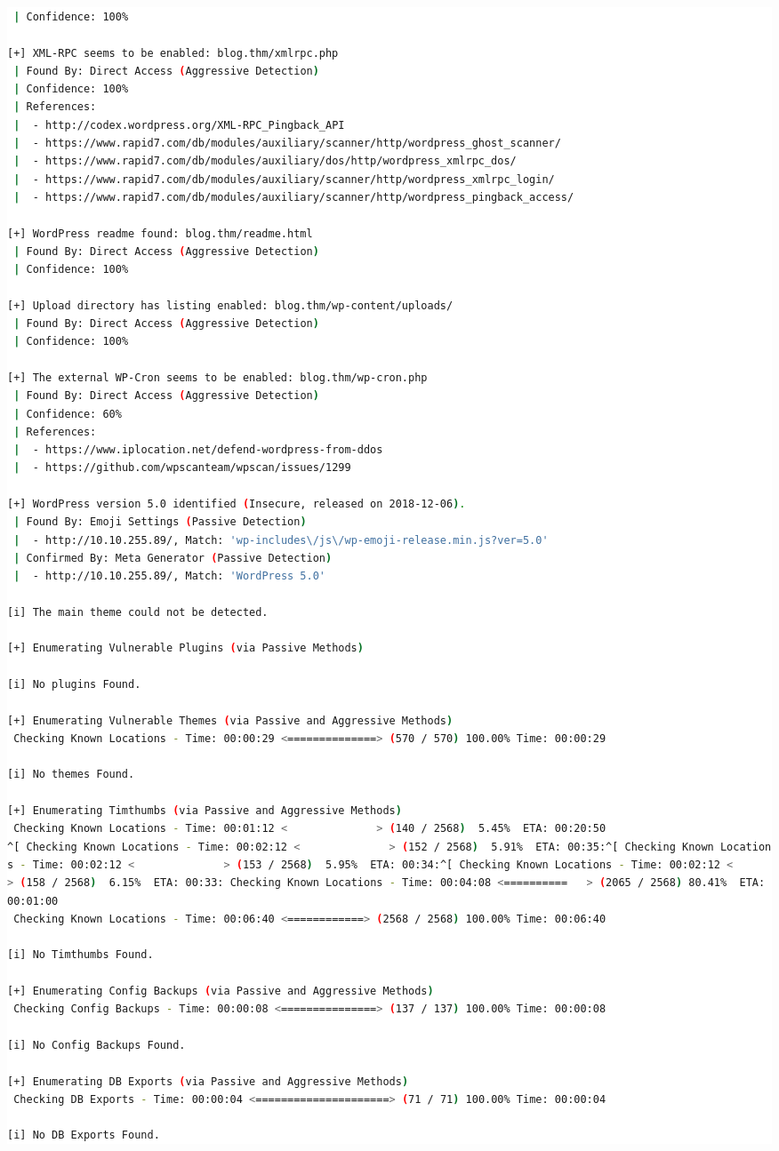 ```bash
 | Confidence: 100%

[+] XML-RPC seems to be enabled: blog.thm/xmlrpc.php
 | Found By: Direct Access (Aggressive Detection)
 | Confidence: 100%
 | References:
 |  - http://codex.wordpress.org/XML-RPC_Pingback_API
 |  - https://www.rapid7.com/db/modules/auxiliary/scanner/http/wordpress_ghost_scanner/
 |  - https://www.rapid7.com/db/modules/auxiliary/dos/http/wordpress_xmlrpc_dos/
 |  - https://www.rapid7.com/db/modules/auxiliary/scanner/http/wordpress_xmlrpc_login/
 |  - https://www.rapid7.com/db/modules/auxiliary/scanner/http/wordpress_pingback_access/

[+] WordPress readme found: blog.thm/readme.html
 | Found By: Direct Access (Aggressive Detection)
 | Confidence: 100%

[+] Upload directory has listing enabled: blog.thm/wp-content/uploads/
 | Found By: Direct Access (Aggressive Detection)
 | Confidence: 100%

[+] The external WP-Cron seems to be enabled: blog.thm/wp-cron.php
 | Found By: Direct Access (Aggressive Detection)
 | Confidence: 60%
 | References:
 |  - https://www.iplocation.net/defend-wordpress-from-ddos
 |  - https://github.com/wpscanteam/wpscan/issues/1299

[+] WordPress version 5.0 identified (Insecure, released on 2018-12-06).
 | Found By: Emoji Settings (Passive Detection)
 |  - http://10.10.255.89/, Match: 'wp-includes\/js\/wp-emoji-release.min.js?ver=5.0'
 | Confirmed By: Meta Generator (Passive Detection)
 |  - http://10.10.255.89/, Match: 'WordPress 5.0'

[i] The main theme could not be detected.

[+] Enumerating Vulnerable Plugins (via Passive Methods)

[i] No plugins Found.

[+] Enumerating Vulnerable Themes (via Passive and Aggressive Methods)
 Checking Known Locations - Time: 00:00:29 <==============> (570 / 570) 100.00% Time: 00:00:29

[i] No themes Found.

[+] Enumerating Timthumbs (via Passive and Aggressive Methods)
 Checking Known Locations - Time: 00:01:12 <              > (140 / 2568)  5.45%  ETA: 00:20:50
^[ Checking Known Locations - Time: 00:02:12 <              > (152 / 2568)  5.91%  ETA: 00:35:^[ Checking Known Locations - Time: 00:02:12 <              > (153 / 2568)  5.95%  ETA: 00:34:^[ Checking Known Locations - Time: 00:02:12 <              > (158 / 2568)  6.15%  ETA: 00:33: Checking Known Locations - Time: 00:04:08 <==========   > (2065 / 2568) 80.41%  ETA: 00:01:00
 Checking Known Locations - Time: 00:06:40 <============> (2568 / 2568) 100.00% Time: 00:06:40

[i] No Timthumbs Found.

[+] Enumerating Config Backups (via Passive and Aggressive Methods)
 Checking Config Backups - Time: 00:00:08 <===============> (137 / 137) 100.00% Time: 00:00:08

[i] No Config Backups Found.

[+] Enumerating DB Exports (via Passive and Aggressive Methods)
 Checking DB Exports - Time: 00:00:04 <=====================> (71 / 71) 100.00% Time: 00:00:04

[i] No DB Exports Found.
```